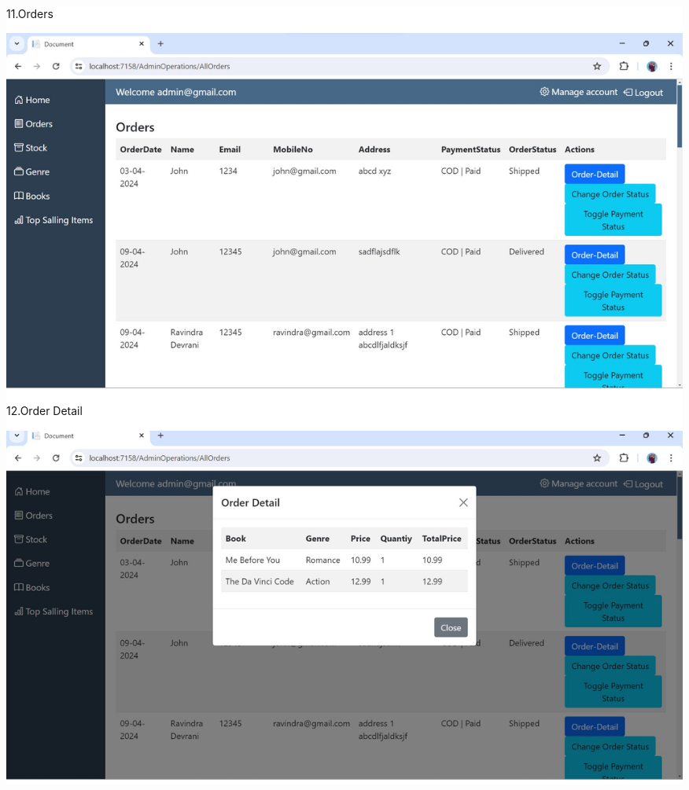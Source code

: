 11.Orders

![Orders](./screenshots/11%20admin%20orders.jpg)

12.Order Detail

![Order Detail](./screenshots/12%20admin%20order%20detail.jpg)
